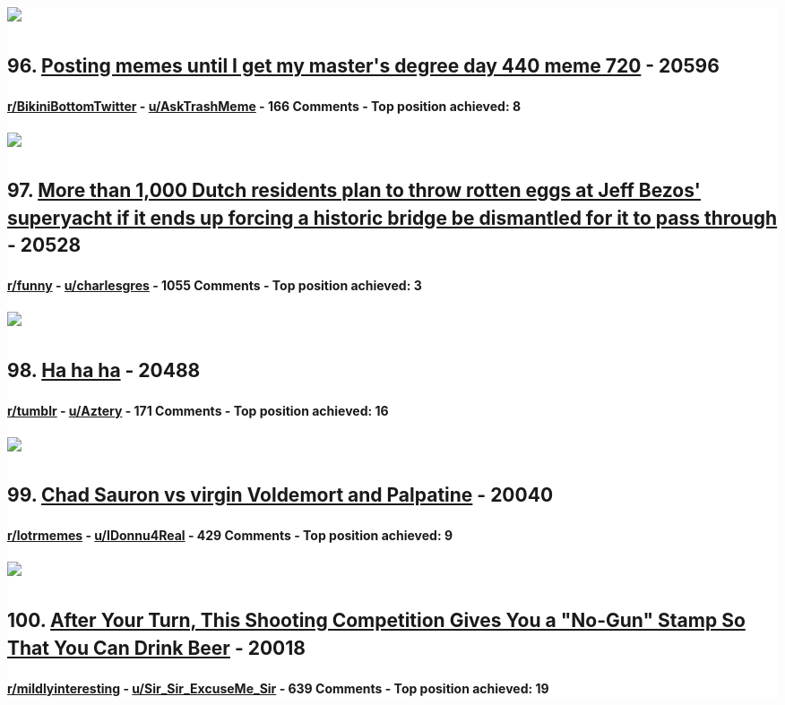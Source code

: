<a href="https://www.businessinsider.com/meta-metaverse-q4-zuckerberg-old-idea-never-worked-phil-libin-2022-2"><img src="https://a.thumbs.redditmedia.com/TBtEt3E5jkOCwQcqs0wi5EdXQciFVdS96TR6YS77x74.jpg"></img></a>

## 96. [Posting memes until I get my master's degree day 440 meme 720](http://reddit.com/r/BikiniBottomTwitter/comments/smagl5/posting_memes_until_i_get_my_masters_degree_day/) - 20596
#### [r/BikiniBottomTwitter](http://reddit.com/r/BikiniBottomTwitter) - [u/AskTrashMeme](http://reddit.com/u/AskTrashMeme) - 166 Comments - Top position achieved: 8

<a href="https://i.redd.it/el3furovnag81.jpg"><img src="https://b.thumbs.redditmedia.com/RqWgfTXwmH-7mTS_xbYrdk2qVEmFXmLdBupqtugM8hc.jpg"></img></a>

## 97. [More than 1,000 Dutch residents plan to throw rotten eggs at Jeff Bezos' superyacht if it ends up forcing a historic bridge be dismantled for it to pass through](http://reddit.com/r/funny/comments/slwhog/more_than_1000_dutch_residents_plan_to_throw/) - 20528
#### [r/funny](http://reddit.com/r/funny) - [u/charlesgres](http://reddit.com/u/charlesgres) - 1055 Comments - Top position achieved: 3

<a href="https://www.businessinsider.com/jeff-bezos-superyacht-dutch-residents-throw-rotten-eggs-bridge-dismantling-2022-2"><img src="https://b.thumbs.redditmedia.com/sURxXdpC238metZ2bLAK26mNN9HSf91zQu5Einz3_TQ.jpg"></img></a>

## 98. [Ha ha ha](http://reddit.com/r/tumblr/comments/slzwyx/ha_ha_ha/) - 20488
#### [r/tumblr](http://reddit.com/r/tumblr) - [u/Aztery](http://reddit.com/u/Aztery) - 171 Comments - Top position achieved: 16

<a href="https://i.imgur.com/t480pAd.jpeg"><img src="https://b.thumbs.redditmedia.com/icYgcHqJfjyrckFs_RRSzW32LzlpH6iEXrqMivrZpPE.jpg"></img></a>

## 99. [Chad Sauron vs virgin Voldemort and Palpatine](http://reddit.com/r/lotrmemes/comments/slvsu6/chad_sauron_vs_virgin_voldemort_and_palpatine/) - 20040
#### [r/lotrmemes](http://reddit.com/r/lotrmemes) - [u/IDonnu4Real](http://reddit.com/u/IDonnu4Real) - 429 Comments - Top position achieved: 9

<a href="https://i.redd.it/fb5fi46mk7g81.jpg"><img src="https://a.thumbs.redditmedia.com/yzk8J4vIXtSlxVGe12zeNHZClwaBDslLkaJ6eVbRTS4.jpg"></img></a>

## 100. [After Your Turn, This Shooting Competition Gives You a "No-Gun" Stamp So That You Can Drink Beer](http://reddit.com/r/mildlyinteresting/comments/sm6vbz/after_your_turn_this_shooting_competition_gives/) - 20018
#### [r/mildlyinteresting](http://reddit.com/r/mildlyinteresting) - [u/Sir_Sir_ExcuseMe_Sir](http://reddit.com/u/Sir_Sir_ExcuseMe_Sir) - 639 Comments - Top position achieved: 19
